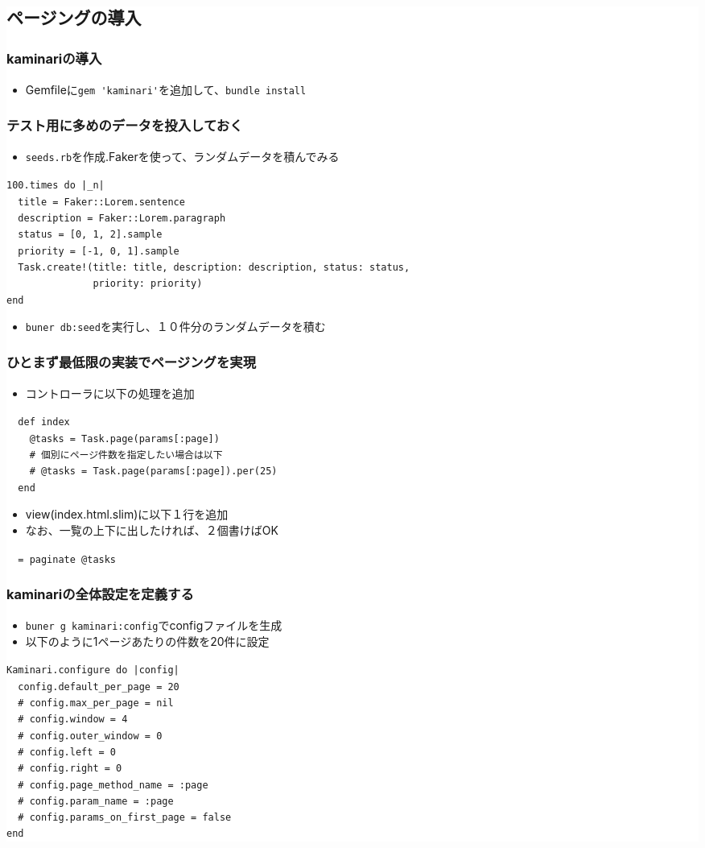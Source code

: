 ## ページングの導入

### kaminariの導入

* Gemfileに`gem 'kaminari'`を追加して、`bundle install`

### テスト用に多めのデータを投入しておく

* `seeds.rb`を作成.Fakerを使って、ランダムデータを積んでみる

```
100.times do |_n|
  title = Faker::Lorem.sentence
  description = Faker::Lorem.paragraph
  status = [0, 1, 2].sample
  priority = [-1, 0, 1].sample
  Task.create!(title: title, description: description, status: status,
               priority: priority)
end
```

* `buner db:seed`を実行し、１０件分のランダムデータを積む

### ひとまず最低限の実装でページングを実現

* コントローラに以下の処理を追加

```
  def index
    @tasks = Task.page(params[:page])
    # 個別にページ件数を指定したい場合は以下
    # @tasks = Task.page(params[:page]).per(25)
  end
```
* view(index.html.slim)に以下１行を追加
* なお、一覧の上下に出したければ、２個書けばOK

```
  = paginate @tasks
```

### kaminariの全体設定を定義する

* `buner g kaminari:config`でconfigファイルを生成
* 以下のように1ページあたりの件数を20件に設定

```
Kaminari.configure do |config|
  config.default_per_page = 20
  # config.max_per_page = nil
  # config.window = 4
  # config.outer_window = 0
  # config.left = 0
  # config.right = 0
  # config.page_method_name = :page
  # config.param_name = :page
  # config.params_on_first_page = false
end
```

